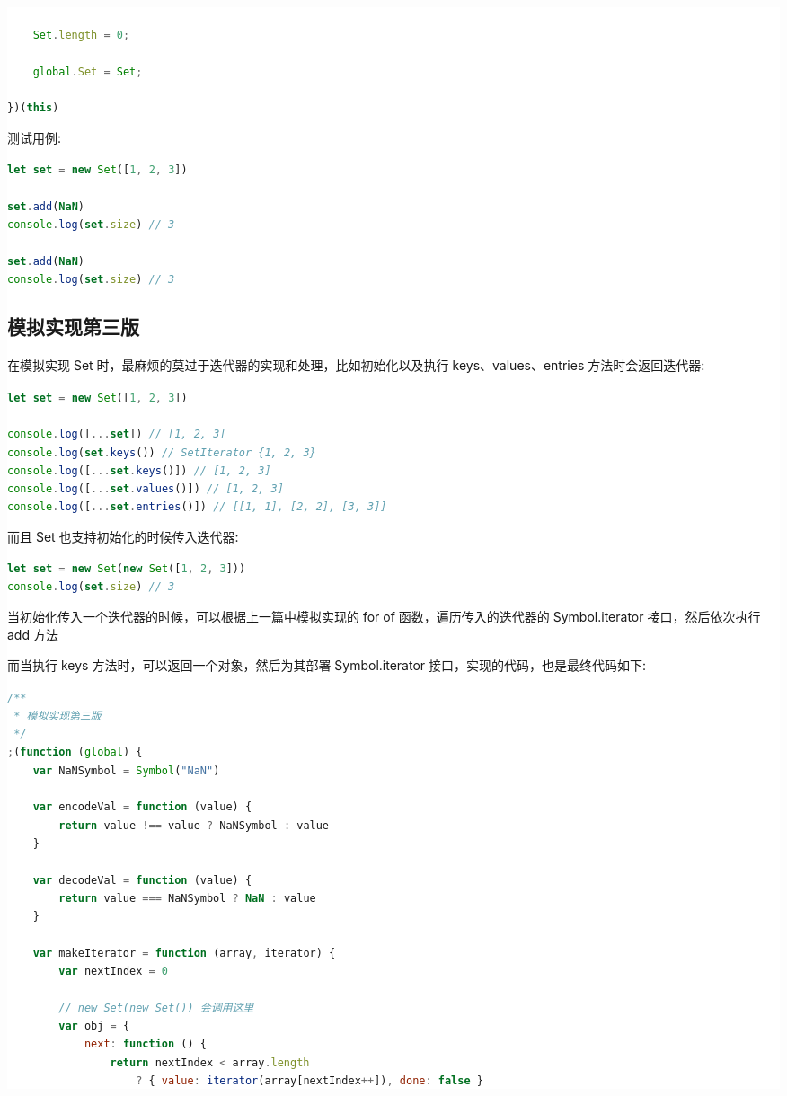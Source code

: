 ```js

    Set.length = 0;

    global.Set = Set;

})(this)
```

测试用例:

```js
let set = new Set([1, 2, 3])

set.add(NaN)
console.log(set.size) // 3

set.add(NaN)
console.log(set.size) // 3
```

## 模拟实现第三版

在模拟实现 Set 时，最麻烦的莫过于迭代器的实现和处理，比如初始化以及执行 keys、values、entries 方法时会返回迭代器:

```js
let set = new Set([1, 2, 3])

console.log([...set]) // [1, 2, 3]
console.log(set.keys()) // SetIterator {1, 2, 3}
console.log([...set.keys()]) // [1, 2, 3]
console.log([...set.values()]) // [1, 2, 3]
console.log([...set.entries()]) // [[1, 1], [2, 2], [3, 3]]
```

而且 Set 也支持初始化的时候传入迭代器:

```js
let set = new Set(new Set([1, 2, 3]))
console.log(set.size) // 3
```

当初始化传入一个迭代器的时候，可以根据上一篇中模拟实现的 for of 函数，遍历传入的迭代器的 Symbol.iterator 接口，然后依次执行 add 方法

而当执行 keys 方法时，可以返回一个对象，然后为其部署 Symbol.iterator 接口，实现的代码，也是最终代码如下:

```js
/**
 * 模拟实现第三版
 */
;(function (global) {
	var NaNSymbol = Symbol("NaN")

	var encodeVal = function (value) {
		return value !== value ? NaNSymbol : value
	}

	var decodeVal = function (value) {
		return value === NaNSymbol ? NaN : value
	}

	var makeIterator = function (array, iterator) {
		var nextIndex = 0

		// new Set(new Set()) 会调用这里
		var obj = {
			next: function () {
				return nextIndex < array.length
					? { value: iterator(array[nextIndex++]), done: false }
```